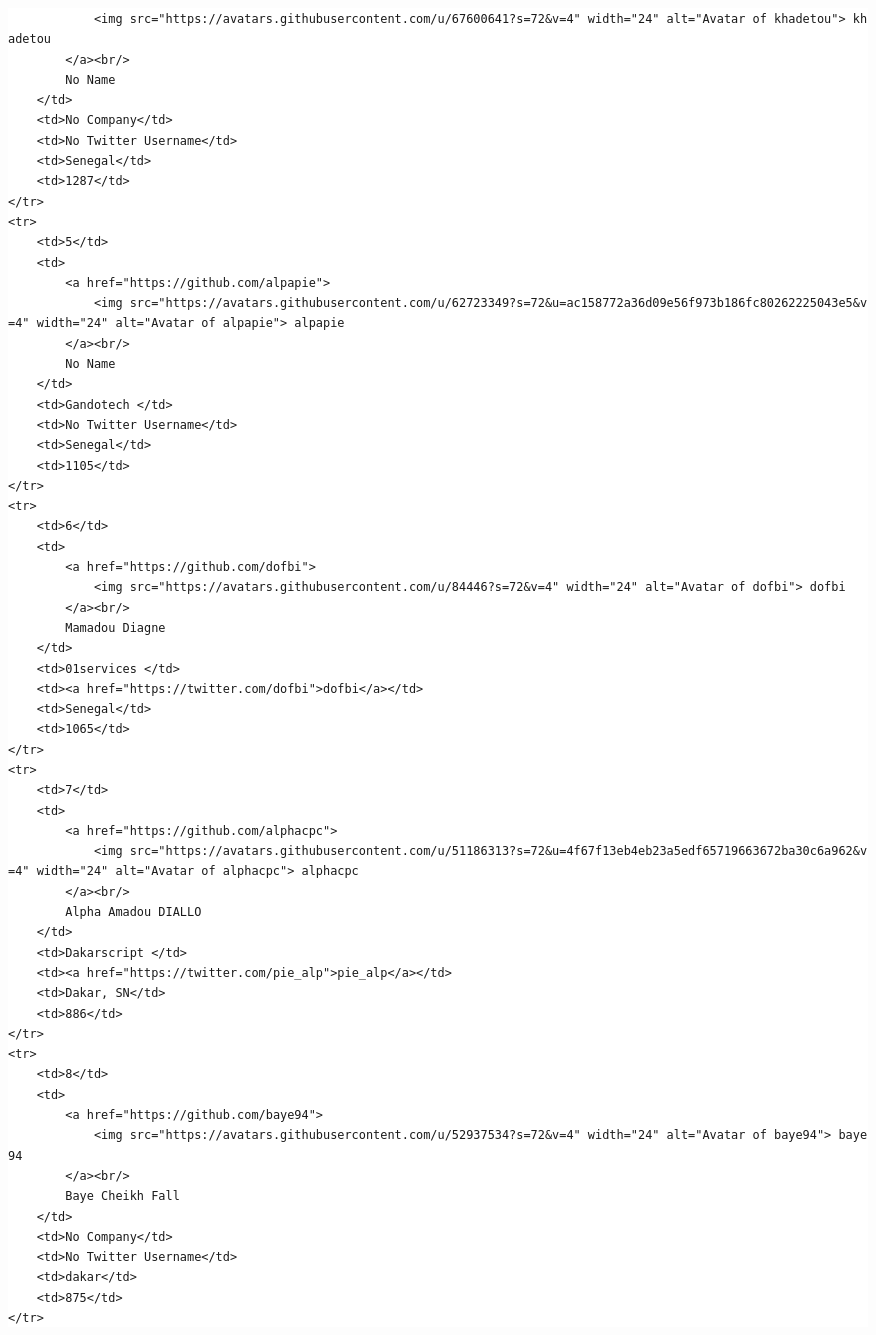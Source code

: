 				<img src="https://avatars.githubusercontent.com/u/67600641?s=72&v=4" width="24" alt="Avatar of khadetou"> khadetou
			</a><br/>
			No Name
		</td>
		<td>No Company</td>
		<td>No Twitter Username</td>
		<td>Senegal</td>
		<td>1287</td>
	</tr>
	<tr>
		<td>5</td>
		<td>
			<a href="https://github.com/alpapie">
				<img src="https://avatars.githubusercontent.com/u/62723349?s=72&u=ac158772a36d09e56f973b186fc80262225043e5&v=4" width="24" alt="Avatar of alpapie"> alpapie
			</a><br/>
			No Name
		</td>
		<td>Gandotech </td>
		<td>No Twitter Username</td>
		<td>Senegal</td>
		<td>1105</td>
	</tr>
	<tr>
		<td>6</td>
		<td>
			<a href="https://github.com/dofbi">
				<img src="https://avatars.githubusercontent.com/u/84446?s=72&v=4" width="24" alt="Avatar of dofbi"> dofbi
			</a><br/>
			Mamadou Diagne
		</td>
		<td>01services </td>
		<td><a href="https://twitter.com/dofbi">dofbi</a></td>
		<td>Senegal</td>
		<td>1065</td>
	</tr>
	<tr>
		<td>7</td>
		<td>
			<a href="https://github.com/alphacpc">
				<img src="https://avatars.githubusercontent.com/u/51186313?s=72&u=4f67f13eb4eb23a5edf65719663672ba30c6a962&v=4" width="24" alt="Avatar of alphacpc"> alphacpc
			</a><br/>
			Alpha Amadou DIALLO
		</td>
		<td>Dakarscript </td>
		<td><a href="https://twitter.com/pie_alp">pie_alp</a></td>
		<td>Dakar, SN</td>
		<td>886</td>
	</tr>
	<tr>
		<td>8</td>
		<td>
			<a href="https://github.com/baye94">
				<img src="https://avatars.githubusercontent.com/u/52937534?s=72&v=4" width="24" alt="Avatar of baye94"> baye94
			</a><br/>
			Baye Cheikh Fall
		</td>
		<td>No Company</td>
		<td>No Twitter Username</td>
		<td>dakar</td>
		<td>875</td>
	</tr>
